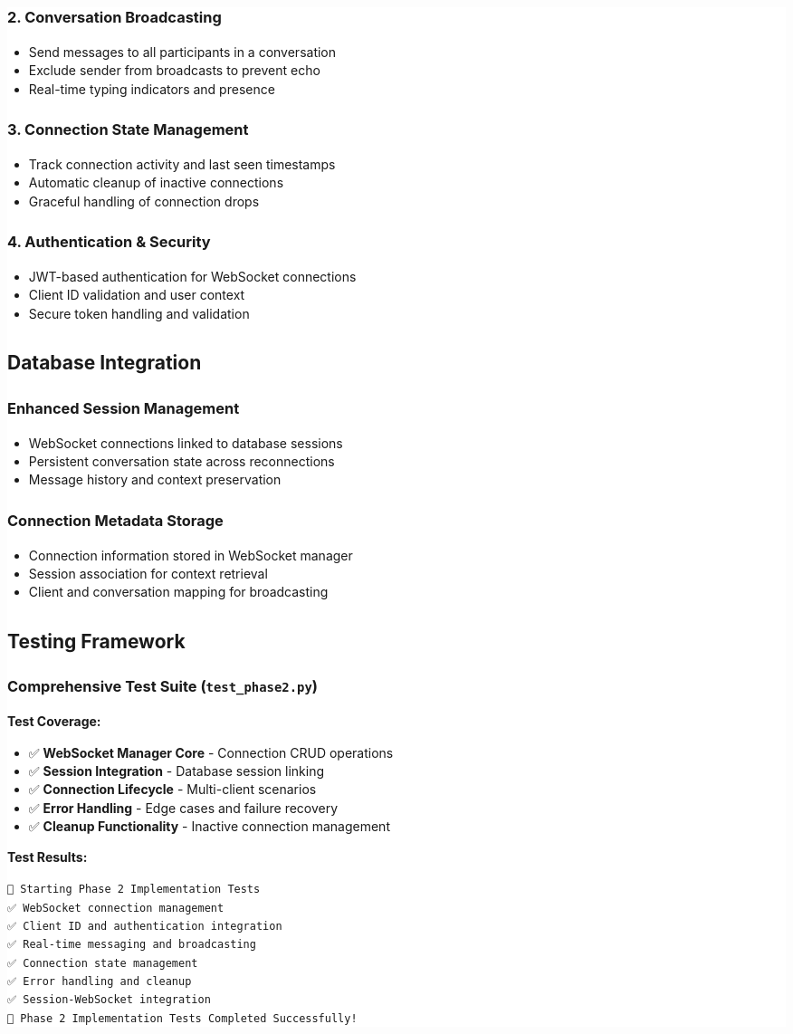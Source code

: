 ### 2. **Conversation Broadcasting**
- Send messages to all participants in a conversation
- Exclude sender from broadcasts to prevent echo
- Real-time typing indicators and presence

### 3. **Connection State Management**
- Track connection activity and last seen timestamps
- Automatic cleanup of inactive connections
- Graceful handling of connection drops

### 4. **Authentication & Security**
- JWT-based authentication for WebSocket connections
- Client ID validation and user context
- Secure token handling and validation

## Database Integration

### Enhanced Session Management
- WebSocket connections linked to database sessions
- Persistent conversation state across reconnections
- Message history and context preservation

### Connection Metadata Storage
- Connection information stored in WebSocket manager
- Session association for context retrieval
- Client and conversation mapping for broadcasting

## Testing Framework

### Comprehensive Test Suite (`test_phase2.py`)

**Test Coverage:**
- ✅ **WebSocket Manager Core** - Connection CRUD operations
- ✅ **Session Integration** - Database session linking
- ✅ **Connection Lifecycle** - Multi-client scenarios
- ✅ **Error Handling** - Edge cases and failure recovery
- ✅ **Cleanup Functionality** - Inactive connection management

**Test Results:**
```
🚀 Starting Phase 2 Implementation Tests
✅ WebSocket connection management
✅ Client ID and authentication integration  
✅ Real-time messaging and broadcasting
✅ Connection state management
✅ Error handling and cleanup
✅ Session-WebSocket integration
🏁 Phase 2 Implementation Tests Completed Successfully!
```
